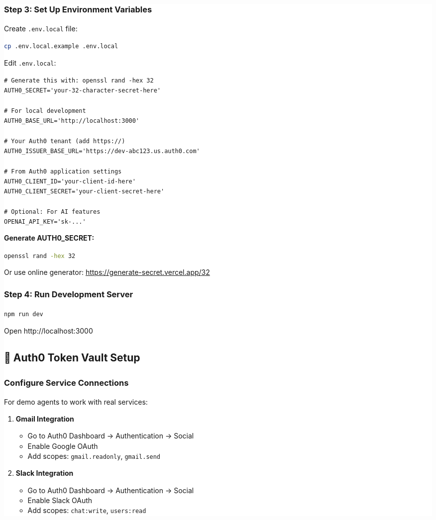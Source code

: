 ### Step 3: Set Up Environment Variables

Create `.env.local` file:

```bash
cp .env.local.example .env.local
```

Edit `.env.local`:

```env
# Generate this with: openssl rand -hex 32
AUTH0_SECRET='your-32-character-secret-here'

# For local development
AUTH0_BASE_URL='http://localhost:3000'

# Your Auth0 tenant (add https://)
AUTH0_ISSUER_BASE_URL='https://dev-abc123.us.auth0.com'

# From Auth0 application settings
AUTH0_CLIENT_ID='your-client-id-here'
AUTH0_CLIENT_SECRET='your-client-secret-here'

# Optional: For AI features
OPENAI_API_KEY='sk-...'
```

**Generate AUTH0_SECRET:**
```bash
openssl rand -hex 32
```

Or use online generator: https://generate-secret.vercel.app/32

### Step 4: Run Development Server

```bash
npm run dev
```

Open http://localhost:3000

## 🔐 Auth0 Token Vault Setup

### Configure Service Connections

For demo agents to work with real services:

1. **Gmail Integration**
   - Go to Auth0 Dashboard → Authentication → Social
   - Enable Google OAuth
   - Add scopes: `gmail.readonly`, `gmail.send`

2. **Slack Integration**
   - Go to Auth0 Dashboard → Authentication → Social
   - Enable Slack OAuth
   - Add scopes: `chat:write`, `users:read`
